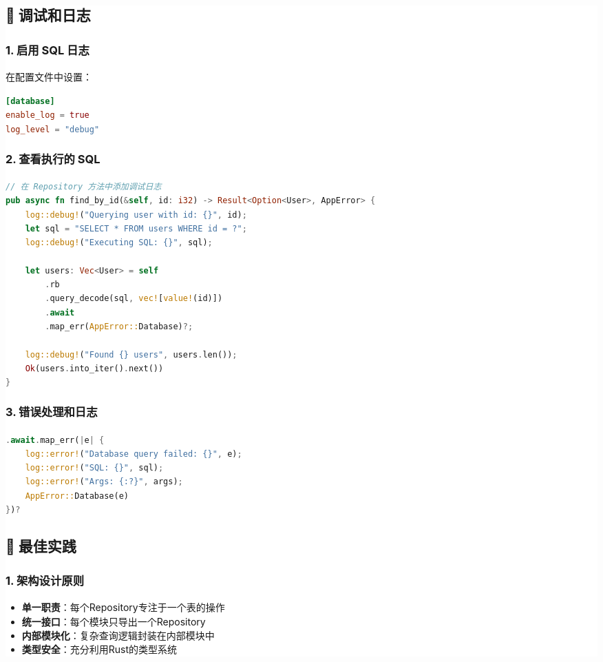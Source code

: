 ## 🐛 调试和日志

### 1. 启用 SQL 日志

在配置文件中设置：

```toml
[database]
enable_log = true
log_level = "debug"
```

### 2. 查看执行的 SQL

```rust
// 在 Repository 方法中添加调试日志
pub async fn find_by_id(&self, id: i32) -> Result<Option<User>, AppError> {
    log::debug!("Querying user with id: {}", id);
    let sql = "SELECT * FROM users WHERE id = ?";
    log::debug!("Executing SQL: {}", sql);
    
    let users: Vec<User> = self
        .rb
        .query_decode(sql, vec![value!(id)])
        .await
        .map_err(AppError::Database)?;
    
    log::debug!("Found {} users", users.len());
    Ok(users.into_iter().next())
}
```

### 3. 错误处理和日志

```rust
.await.map_err(|e| {
    log::error!("Database query failed: {}", e);
    log::error!("SQL: {}", sql);
    log::error!("Args: {:?}", args);
    AppError::Database(e)
})?
```

## 🎯 最佳实践

### 1. 架构设计原则

- **单一职责**：每个Repository专注于一个表的操作
- **统一接口**：每个模块只导出一个Repository
- **内部模块化**：复杂查询逻辑封装在内部模块中
- **类型安全**：充分利用Rust的类型系统
